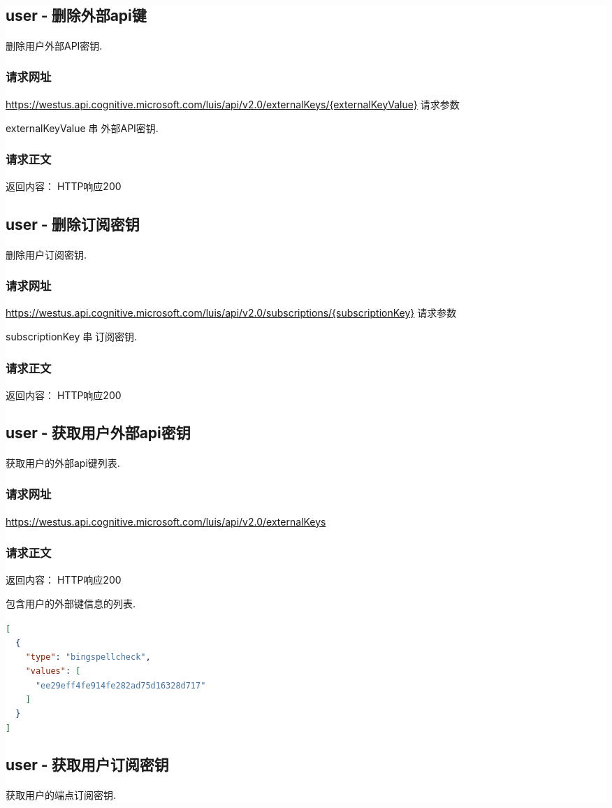 ## user - 删除外部api键
删除用户外部API密钥.


### 请求网址

https://westus.api.cognitive.microsoft.com/luis/api/v2.0/externalKeys/{externalKeyValue}
请求参数

externalKeyValue 串
外部API密钥.


### 请求正文

返回内容：
HTTP响应200

## user - 删除订阅密钥
删除用户订阅密钥.


### 请求网址

https://westus.api.cognitive.microsoft.com/luis/api/v2.0/subscriptions/{subscriptionKey}
请求参数

subscriptionKey 串
订阅密钥.


### 请求正文

返回内容：
HTTP响应200
## user - 获取用户外部api密钥
获取用户的外部api键列表.


### 请求网址

https://westus.api.cognitive.microsoft.com/luis/api/v2.0/externalKeys

### 请求正文

返回内容：
HTTP响应200

包含用户的外部键信息的列表.


```json
[
  {
    "type": "bingspellcheck",
    "values": [
      "ee29eff4fe914fe282ad75d16328d717"
    ]
  }
]
```
## user - 获取用户订阅密钥
获取用户的端点订阅密钥.
